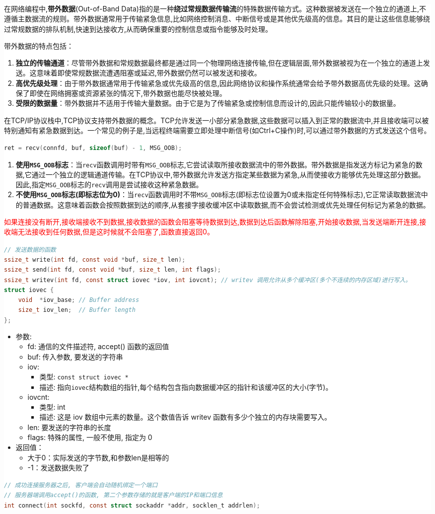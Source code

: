 在网络编程中,**带外数据**(Out-of-Band Data)指的是一种**绕过常规数据传输流**的特殊数据传输方式。这种数据被发送在一个独立的通道上,不遵循主数据流的规则。带外数据通常用于传输紧急信息,比如网络控制消息、中断信号或是其他优先级高的信息。其目的是让这些信息能够绕过常规数据的排队机制,快速到达接收方,从而确保重要的控制信息或指令能够及时处理。

带外数据的特点包括：

1. **独立的传输通道**：尽管带外数据和常规数据最终都是通过同一个物理网络连接传输,但在逻辑层面,带外数据被视为在一个独立的通道上发送。这意味着即使常规数据流遭遇阻塞或延迟,带外数据仍然可以被发送和接收。
2. **高优先级处理**：由于带外数据通常用于传输紧急或优先级高的信息,因此网络协议和操作系统通常会给予带外数据高优先级的处理。这确保了即使在网络拥塞或资源紧张的情况下,带外数据也能尽快被处理。
3. **受限的数据量**：带外数据并不适用于传输大量数据。由于它是为了传输紧急或控制信息而设计的,因此只能传输较小的数据量。
    

在TCP/IP协议栈中,TCP协议支持带外数据的概念。TCP允许发送一小部分紧急数据,这些数据可以插入到正常的数据流中,并且接收端可以被特别通知有紧急数据到达。一个常见的例子是,当远程终端需要立即处理中断信号(如Ctrl+C操作)时,可以通过带外数据的方式发送这个信号。

```c
ret = recv(connfd, buf, sizeof(buf) - 1, MSG_OOB);
```
1. **使用`MSG_OOB`标志**：当`recv`函数调用时带有`MSG_OOB`标志,它尝试读取所接收数据流中的带外数据。带外数据是指发送方标记为紧急的数据,它通过一个独立的逻辑通道传输。在TCP协议中,带外数据允许发送方指定某些数据为紧急,从而使接收方能够优先处理这部分数据。因此,指定`MSG_OOB`标志的`recv`调用是尝试接收这种紧急数据。
2. **不使用`MSG_OOB`标志(即标志位为0)**：当`recv`函数调用时不带`MSG_OOB`标志(即标志位设置为0或未指定任何特殊标志),它正常读取数据流中的普通数据。这意味着函数会按照数据到达的顺序,从套接字接收缓冲区中读取数据,而不会尝试检测或优先处理任何标记为紧急的数据。


<font color=#ff0000>如果连接没有断开,接收端接收不到数据,接收数据的函数会阻塞等待数据到达,数据到达后函数解除阻塞,开始接收数据,当发送端断开连接,接收端无法接收到任何数据,但是这时候就不会阻塞了,函数直接返回0。</font>

```c
// 发送数据的函数
ssize_t write(int fd, const void *buf, size_t len);
ssize_t send(int fd, const void *buf, size_t len, int flags);
ssize_t writev(int fd, const struct iovec *iov, int iovcnt); // writev 调用允许从多个缓冲区(多个不连续的内存区域)进行写入。
struct iovec {
    void  *iov_base; // Buffer address
    size_t iov_len;  // Buffer length
};
```

- 参数:
	- fd: 通信的文件描述符, accept() 函数的返回值
	- buf: 传入参数, 要发送的字符串
	- iov:
		- 类型: `const struct iovec *`
		- 描述: 指向`iovec`结构数组的指针,每个结构包含指向数据缓冲区的指针和该缓冲区的大小(字节)。
	- iovcnt:
		- 类型: int
		- 描述: 这是 iov 数组中元素的数量。这个数值告诉 writev 函数有多少个独立的内存块需要写入。
	- len: 要发送的字符串的长度
	- flags: 特殊的属性, 一般不使用, 指定为 0
- 返回值：
	- 大于0：实际发送的字节数,和参数len是相等的
	- -1：发送数据失败了

```c
// 成功连接服务器之后, 客户端会自动随机绑定一个端口
// 服务器端调用accept()的函数, 第二个参数存储的就是客户端的IP和端口信息
int connect(int sockfd, const struct sockaddr *addr, socklen_t addrlen);
```
